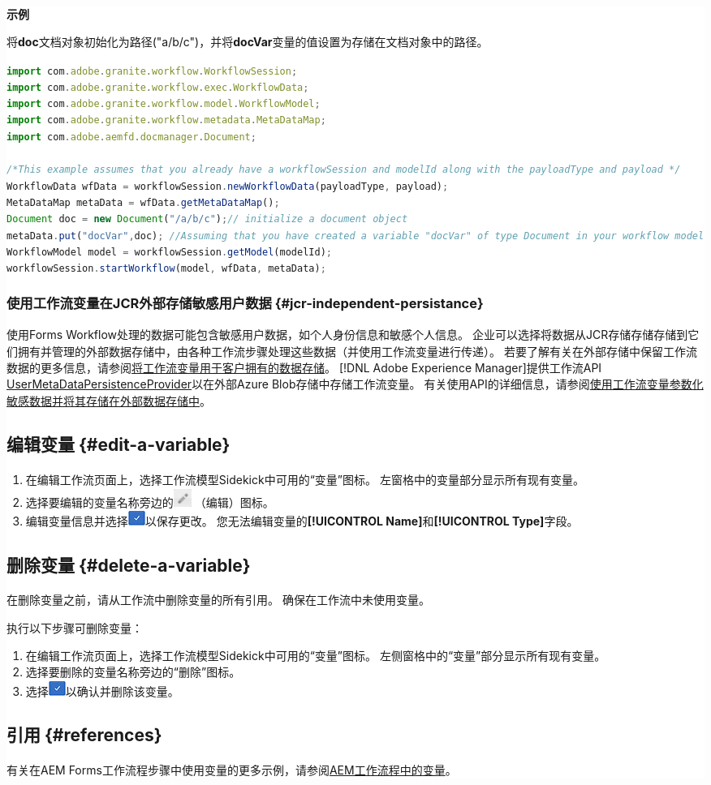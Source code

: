 **示例**

将&#x200B;**doc**&#x200B;文档对象初始化为路径(&quot;a/b/c&quot;)，并将&#x200B;**docVar**&#x200B;变量的值设置为存储在文档对象中的路径。

```javascript
import com.adobe.granite.workflow.WorkflowSession;
import com.adobe.granite.workflow.exec.WorkflowData;
import com.adobe.granite.workflow.model.WorkflowModel;
import com.adobe.granite.workflow.metadata.MetaDataMap;
import com.adobe.aemfd.docmanager.Document;

/*This example assumes that you already have a workflowSession and modelId along with the payloadType and payload */
WorkflowData wfData = workflowSession.newWorkflowData(payloadType, payload);
MetaDataMap metaData = wfData.getMetaDataMap();
Document doc = new Document("/a/b/c");// initialize a document object
metaData.put("docVar",doc); //Assuming that you have created a variable "docVar" of type Document in your workflow model
WorkflowModel model = workflowSession.getModel(modelId);
workflowSession.startWorkflow(model, wfData, metaData);
```

### 使用工作流变量在JCR外部存储敏感用户数据 {#jcr-independent-persistance}

使用Forms Workflow处理的数据可能包含敏感用户数据，如个人身份信息和敏感个人信息。 企业可以选择将数据从JCR存储存储存储到它们拥有并管理的外部数据存储中，由各种工作流步骤处理这些数据（并使用工作流变量进行传递）。 若要了解有关在外部存储中保留工作流数据的更多信息，请参阅[将工作流变量用于客户拥有的数据存储](/help/sites-administering/workflows-administering.md#using-workflow-variables-customer-datastore)。
[!DNL Adobe Experience Manager]提供工作流API [UserMetaDataPersistenceProvider](https://github.com/adobe/workflow-variable-externalizer)以在外部Azure Blob存储中存储工作流变量。 有关使用API的详细信息，请参阅[使用工作流变量参数化敏感数据并将其存储在外部数据存储中](/help/forms/using/aem-forms-workflow.md#externalize-wf-variables)。

## 编辑变量 {#edit-a-variable}

1. 在编辑工作流页面上，选择工作流模型Sidekick中可用的“变量”图标。 左窗格中的变量部分显示所有现有变量。
1. 选择要编辑的变量名称旁边的![编辑](assets/edit.png) （编辑）图标。
1. 编辑变量信息并选择![done_icon](assets/done_icon.png)以保存更改。 您无法编辑变量的&#x200B;**[!UICONTROL Name]**&#x200B;和&#x200B;**[!UICONTROL Type]**&#x200B;字段。

## 删除变量 {#delete-a-variable}

在删除变量之前，请从工作流中删除变量的所有引用。 确保在工作流中未使用变量。

执行以下步骤可删除变量：

1. 在编辑工作流页面上，选择工作流模型Sidekick中可用的“变量”图标。 左侧窗格中的“变量”部分显示所有现有变量。
1. 选择要删除的变量名称旁边的“删除”图标。
1. 选择![done_icon](assets/done_icon.png)以确认并删除该变量。

## 引用 {#references}

有关在AEM Forms工作流程步骤中使用变量的更多示例，请参阅[AEM工作流程中的变量](https://helpx.adobe.com/experience-manager/kt/forms/using/authoring_variables_in_aem_forms-workflow1.html)。
